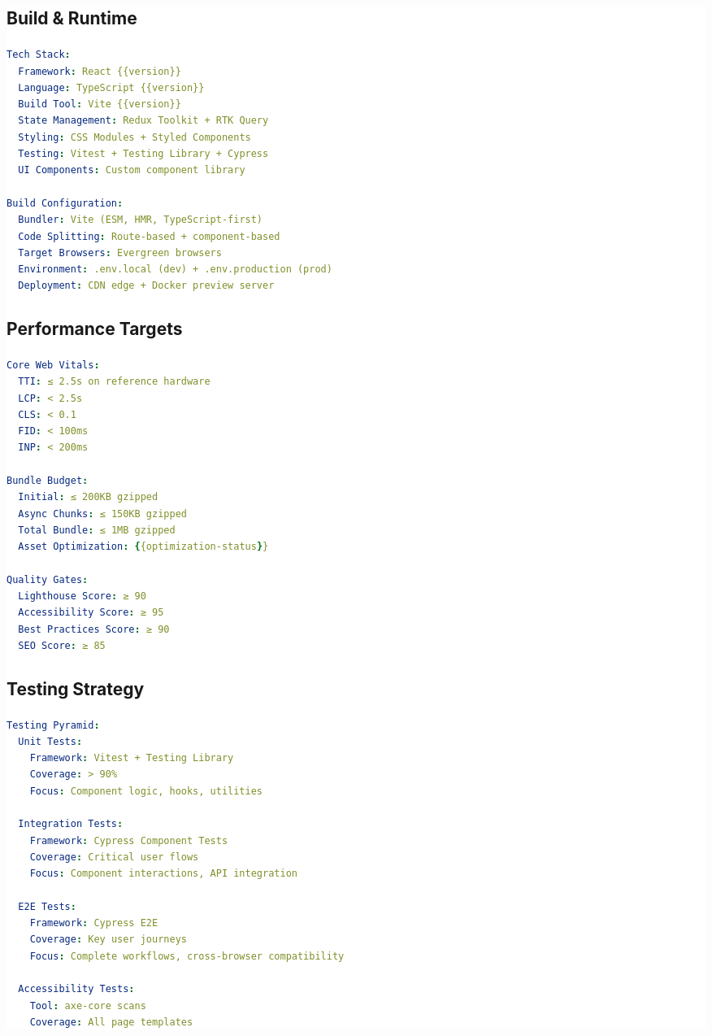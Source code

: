 ## Build & Runtime
```yaml
Tech Stack:
  Framework: React {{version}}
  Language: TypeScript {{version}}
  Build Tool: Vite {{version}}
  State Management: Redux Toolkit + RTK Query
  Styling: CSS Modules + Styled Components
  Testing: Vitest + Testing Library + Cypress
  UI Components: Custom component library

Build Configuration:
  Bundler: Vite (ESM, HMR, TypeScript-first)
  Code Splitting: Route-based + component-based
  Target Browsers: Evergreen browsers
  Environment: .env.local (dev) + .env.production (prod)
  Deployment: CDN edge + Docker preview server
```

## Performance Targets
```yaml
Core Web Vitals:
  TTI: ≤ 2.5s on reference hardware
  LCP: < 2.5s
  CLS: < 0.1
  FID: < 100ms
  INP: < 200ms

Bundle Budget:
  Initial: ≤ 200KB gzipped
  Async Chunks: ≤ 150KB gzipped
  Total Bundle: ≤ 1MB gzipped
  Asset Optimization: {{optimization-status}}

Quality Gates:
  Lighthouse Score: ≥ 90
  Accessibility Score: ≥ 95
  Best Practices Score: ≥ 90
  SEO Score: ≥ 85
```

## Testing Strategy
```yaml
Testing Pyramid:
  Unit Tests:
    Framework: Vitest + Testing Library
    Coverage: > 90%
    Focus: Component logic, hooks, utilities

  Integration Tests:
    Framework: Cypress Component Tests
    Coverage: Critical user flows
    Focus: Component interactions, API integration

  E2E Tests:
    Framework: Cypress E2E
    Coverage: Key user journeys
    Focus: Complete workflows, cross-browser compatibility

  Accessibility Tests:
    Tool: axe-core scans
    Coverage: All page templates
```